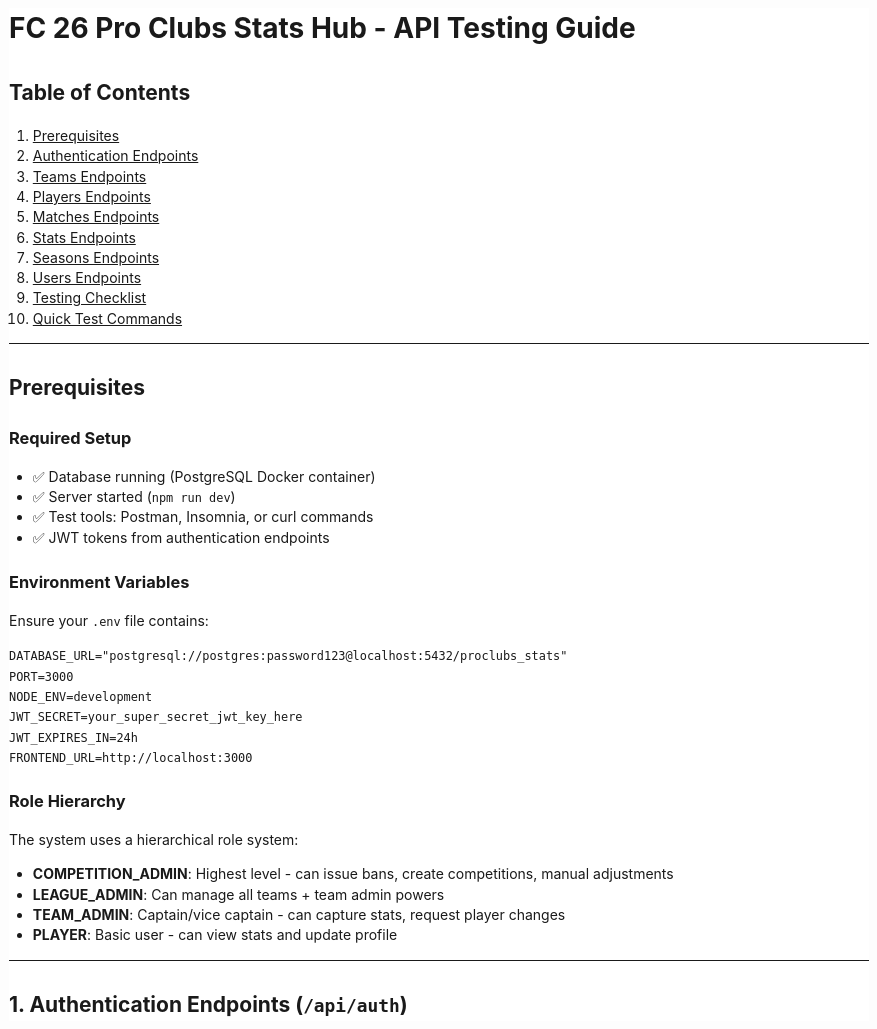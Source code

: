 # FC 26 Pro Clubs Stats Hub - API Testing Guide

## Table of Contents

1. [Prerequisites](#prerequisites)
2. [Authentication Endpoints](#1-authentication-endpoints)
3. [Teams Endpoints](#2-teams-endpoints)
4. [Players Endpoints](#3-players-endpoints)
5. [Matches Endpoints](#4-matches-endpoints)
6. [Stats Endpoints](#5-stats-endpoints)
7. [Seasons Endpoints](#6-seasons-endpoints)
8. [Users Endpoints](#7-users-endpoints)
9. [Testing Checklist](#testing-checklist)
10. [Quick Test Commands](#quick-test-commands)

---

## Prerequisites

### Required Setup

- ✅ Database running (PostgreSQL Docker container)
- ✅ Server started (`npm run dev`)
- ✅ Test tools: Postman, Insomnia, or curl commands
- ✅ JWT tokens from authentication endpoints

### Environment Variables

Ensure your `.env` file contains:

```env
DATABASE_URL="postgresql://postgres:password123@localhost:5432/proclubs_stats"
PORT=3000
NODE_ENV=development
JWT_SECRET=your_super_secret_jwt_key_here
JWT_EXPIRES_IN=24h
FRONTEND_URL=http://localhost:3000
```

### Role Hierarchy

The system uses a hierarchical role system:

- **COMPETITION_ADMIN**: Highest level - can issue bans, create competitions, manual adjustments
- **LEAGUE_ADMIN**: Can manage all teams + team admin powers
- **TEAM_ADMIN**: Captain/vice captain - can capture stats, request player changes
- **PLAYER**: Basic user - can view stats and update profile

---

## 1. Authentication Endpoints (`/api/auth`)
